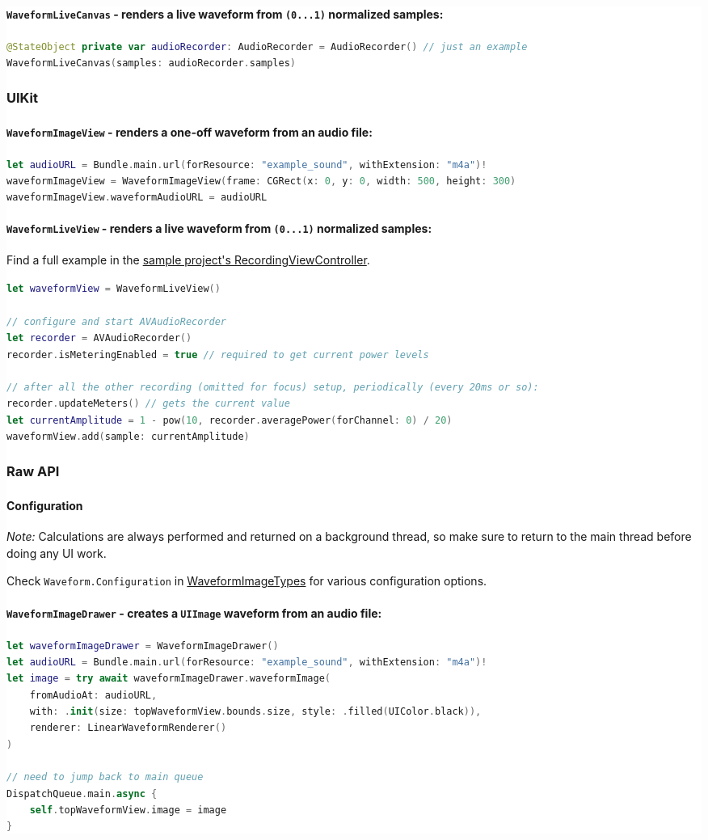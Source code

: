 #### `WaveformLiveCanvas` - renders a live waveform from `(0...1)` normalized samples:

```swift
@StateObject private var audioRecorder: AudioRecorder = AudioRecorder() // just an example
WaveformLiveCanvas(samples: audioRecorder.samples)
```

### UIKit

#### `WaveformImageView` - renders a one-off waveform from an audio file:

```swift
let audioURL = Bundle.main.url(forResource: "example_sound", withExtension: "m4a")!
waveformImageView = WaveformImageView(frame: CGRect(x: 0, y: 0, width: 500, height: 300)
waveformImageView.waveformAudioURL = audioURL
```

#### `WaveformLiveView` - renders a live waveform from `(0...1)` normalized samples:

Find a full example in the [sample project's RecordingViewController](Example/DSWaveformImageExample-iOS/RecordingViewController.swift).

```swift
let waveformView = WaveformLiveView()

// configure and start AVAudioRecorder
let recorder = AVAudioRecorder()
recorder.isMeteringEnabled = true // required to get current power levels

// after all the other recording (omitted for focus) setup, periodically (every 20ms or so):
recorder.updateMeters() // gets the current value
let currentAmplitude = 1 - pow(10, recorder.averagePower(forChannel: 0) / 20)
waveformView.add(sample: currentAmplitude)
```

### Raw API

#### Configuration

*Note:* Calculations are always performed and returned on a background thread, so make sure to return to the main thread before doing any UI work.

Check `Waveform.Configuration` in [WaveformImageTypes](./Sources/DSWaveformImage/WaveformImageTypes.swift) for various configuration options.

#### `WaveformImageDrawer` - creates a `UIImage` waveform from an audio file:

```swift
let waveformImageDrawer = WaveformImageDrawer()
let audioURL = Bundle.main.url(forResource: "example_sound", withExtension: "m4a")!
let image = try await waveformImageDrawer.waveformImage(
    fromAudioAt: audioURL,
    with: .init(size: topWaveformView.bounds.size, style: .filled(UIColor.black)),
    renderer: LinearWaveformRenderer()
)

// need to jump back to main queue
DispatchQueue.main.async {
    self.topWaveformView.image = image
}
```
